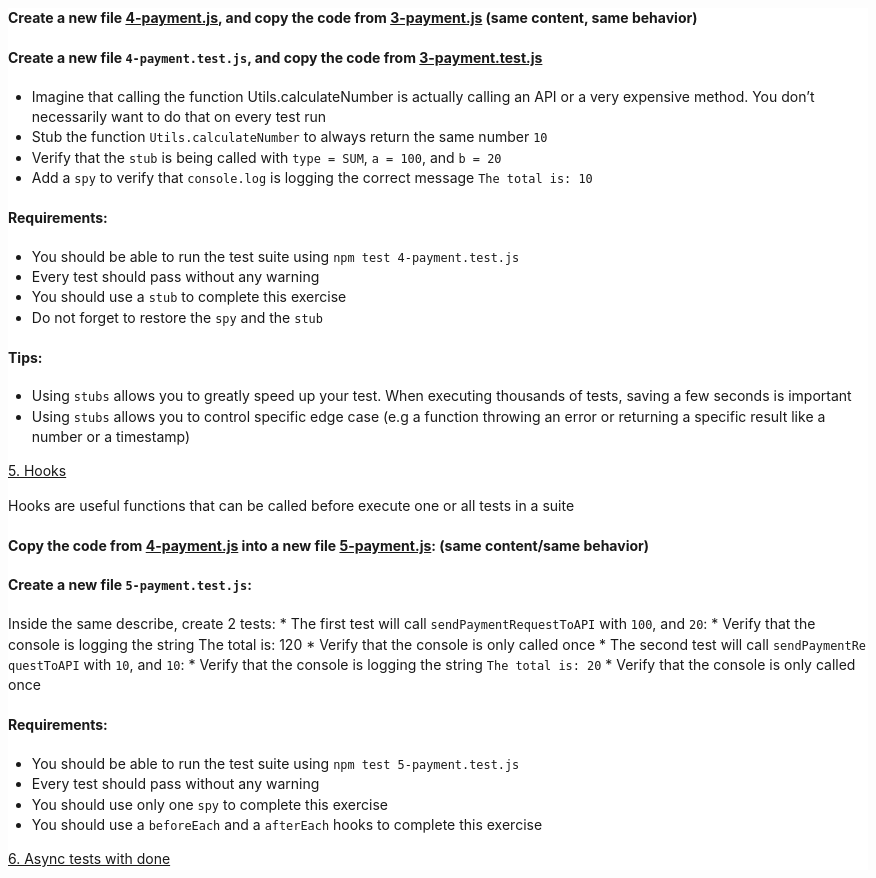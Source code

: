 #### Create a new file [4-payment.js](./4-payment.js), and copy the code from [3-payment.js](./3-payment.js) (same content, same behavior)

#### Create a new file `4-payment.test.js`, and copy the code from [3-payment.test.js](./3-payment.test.js)

* Imagine that calling the function Utils.calculateNumber is actually calling an API or a very expensive method. You don’t necessarily want to do that on every test run
* Stub the function `Utils.calculateNumber` to always return the same number `10`
* Verify that the `stub` is being called with `type = SUM`, `a = 100`, and `b = 20`
* Add a `spy` to verify that `console.log` is logging the correct message `The total is: 10`

#### Requirements:

* You should be able to run the test suite using `npm test 4-payment.test.js`
* Every test should pass without any warning
* You should use a `stub` to complete this exercise
* Do not forget to restore the `spy` and the `stub`

#### Tips:

* Using `stubs` allows you to greatly speed up your test. When executing thousands of tests, saving a few seconds is important
* Using `stubs` allows you to control specific edge case (e.g a function throwing an error or returning a specific result like a number or a timestamp)


[5. Hooks](./5-payment.test.js)

Hooks are useful functions that can be called before execute one or all tests in a suite

#### Copy the code from [4-payment.js](./4-payment.js) into a new file [5-payment.js](./5-payment.js): (same content/same behavior)

#### Create a new file `5-payment.test.js`:

Inside the same describe, create 2 tests:
	* The first test will call `sendPaymentRequestToAPI` with `100`, and `20`:
		* Verify that the console is logging the string The total is: 120
		* Verify that the console is only called once
	* The second test will call `sendPaymentRequestToAPI` with `10`, and `10`:
		* Verify that the console is logging the string `The total is: 20`
		* Verify that the console is only called once

#### Requirements:

* You should be able to run the test suite using `npm test 5-payment.test.js`
* Every test should pass without any warning
* You should use only one `spy` to complete this exercise
* You should use a `beforeEach` and a `afterEach` hooks to complete this exercise


[6. Async tests with done](./6-payment_token.test.js)
